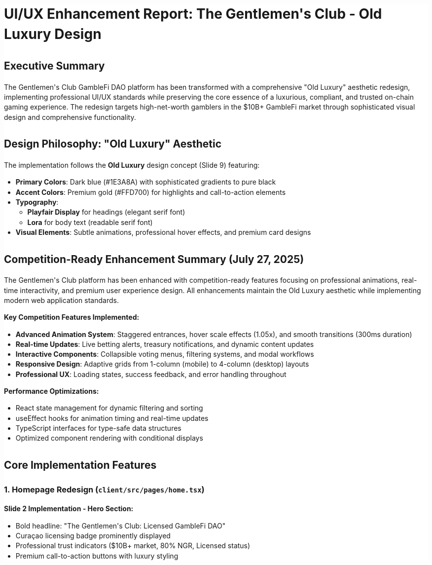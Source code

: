 # UI/UX Enhancement Report: The Gentlemen's Club - Old Luxury Design

## Executive Summary

The Gentlemen's Club GambleFi DAO platform has been transformed with a comprehensive "Old Luxury" aesthetic redesign, implementing professional UI/UX standards while preserving the core essence of a luxurious, compliant, and trusted on-chain gaming experience. The redesign targets high-net-worth gamblers in the $10B+ GambleFi market through sophisticated visual design and comprehensive functionality.

## Design Philosophy: "Old Luxury" Aesthetic

The implementation follows the **Old Luxury** design concept (Slide 9) featuring:

- **Primary Colors**: Dark blue (#1E3A8A) with sophisticated gradients to pure black
- **Accent Colors**: Premium gold (#FFD700) for highlights and call-to-action elements
- **Typography**: 
  - **Playfair Display** for headings (elegant serif font)
  - **Lora** for body text (readable serif font)
- **Visual Elements**: Subtle animations, professional hover effects, and premium card designs

## Competition-Ready Enhancement Summary (July 27, 2025)

The Gentlemen's Club platform has been enhanced with competition-ready features focusing on professional animations, real-time interactivity, and premium user experience design. All enhancements maintain the Old Luxury aesthetic while implementing modern web application standards.

**Key Competition Features Implemented:**
- **Advanced Animation System**: Staggered entrances, hover scale effects (1.05x), and smooth transitions (300ms duration)
- **Real-time Updates**: Live betting alerts, treasury notifications, and dynamic content updates
- **Interactive Components**: Collapsible voting menus, filtering systems, and modal workflows
- **Responsive Design**: Adaptive grids from 1-column (mobile) to 4-column (desktop) layouts
- **Professional UX**: Loading states, success feedback, and error handling throughout

**Performance Optimizations:**
- React state management for dynamic filtering and sorting
- useEffect hooks for animation timing and real-time updates
- TypeScript interfaces for type-safe data structures
- Optimized component rendering with conditional displays

## Core Implementation Features

### 1. Homepage Redesign (`client/src/pages/home.tsx`)

**Slide 2 Implementation - Hero Section:**
- Bold headline: "The Gentlemen's Club: Licensed GambleFi DAO"
- Curaçao licensing badge prominently displayed
- Professional trust indicators ($10B+ market, 80% NGR, Licensed status)
- Premium call-to-action buttons with luxury styling
